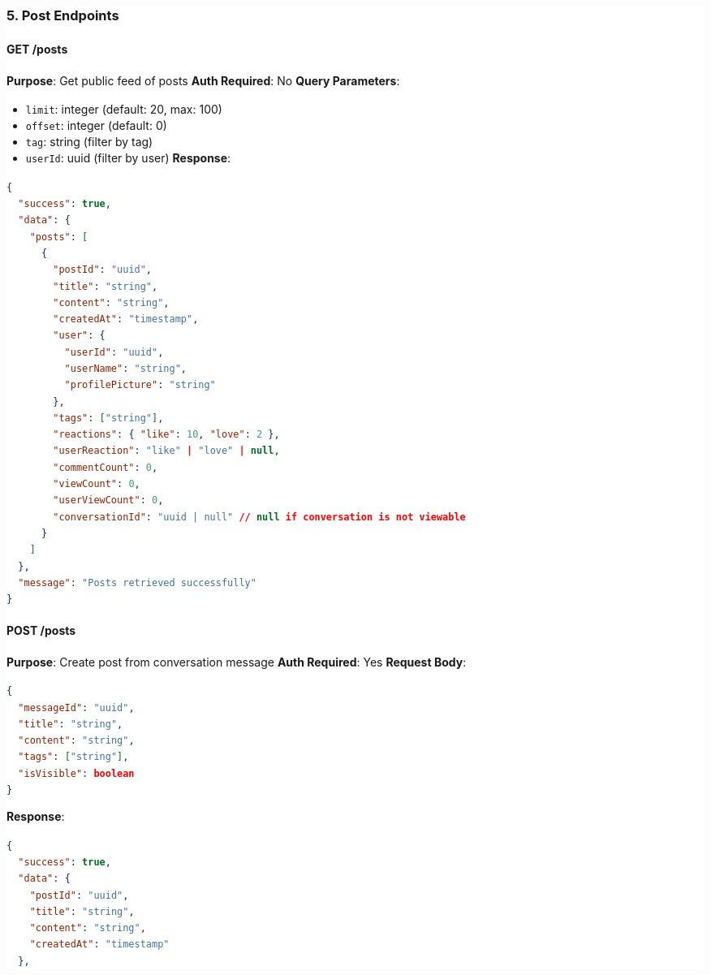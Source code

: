 
### 5. Post Endpoints

#### GET /posts
**Purpose**: Get public feed of posts
**Auth Required**: No
**Query Parameters**:
- `limit`: integer (default: 20, max: 100)
- `offset`: integer (default: 0)
- `tag`: string (filter by tag)
- `userId`: uuid (filter by user)
**Response**:
```json
{
  "success": true,
  "data": {
    "posts": [
      {
        "postId": "uuid",
        "title": "string",
        "content": "string",
        "createdAt": "timestamp",
        "user": {
          "userId": "uuid",
          "userName": "string",
          "profilePicture": "string"
        },
        "tags": ["string"],
        "reactions": { "like": 10, "love": 2 },
        "userReaction": "like" | "love" | null,
        "commentCount": 0,
        "viewCount": 0,
        "userViewCount": 0,
        "conversationId": "uuid | null" // null if conversation is not viewable
      }
    ]
  },
  "message": "Posts retrieved successfully"
}
```

#### POST /posts
**Purpose**: Create post from conversation message
**Auth Required**: Yes
**Request Body**:
```json
{
  "messageId": "uuid",
  "title": "string",
  "content": "string",
  "tags": ["string"],
  "isVisible": boolean
}
```
**Response**:
```json
{
  "success": true,
  "data": {
    "postId": "uuid",
    "title": "string",
    "content": "string",
    "createdAt": "timestamp"
  },
```